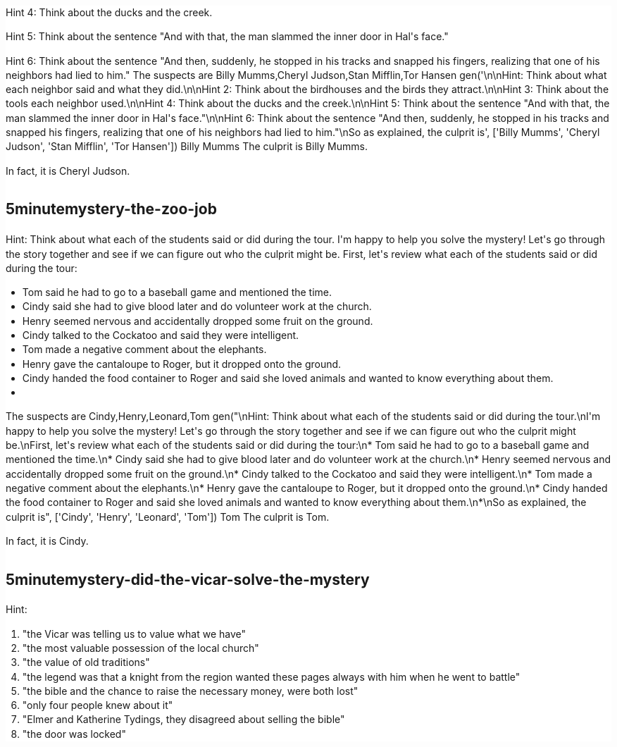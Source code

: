 Hint 4: Think about the ducks and the creek.

Hint 5: Think about the sentence "And with that, the man slammed the inner door in Hal's face."

Hint 6: Think about the sentence "And then, suddenly, he stopped in his tracks and snapped his fingers, realizing that one of his neighbors had lied to him."
The suspects are Billy Mumms,Cheryl Judson,Stan Mifflin,Tor Hansen
gen('\n\nHint: Think about what each neighbor said and what they did.\n\nHint 2: Think about the birdhouses and the birds they attract.\n\nHint 3: Think about the tools each neighbor used.\n\nHint 4: Think about the ducks and the creek.\n\nHint 5: Think about the sentence "And with that, the man slammed the inner door in Hal\'s face."\n\nHint 6: Think about the sentence "And then, suddenly, he stopped in his tracks and snapped his fingers, realizing that one of his neighbors had lied to him."\nSo as explained, the culprit is', ['Billy Mumms', 'Cheryl Judson', 'Stan Mifflin', 'Tor Hansen'])
Billy Mumms
The culprit is Billy Mumms.

In fact, it is Cheryl Judson.
## 5minutemystery-the-zoo-job

Hint: Think about what each of the students said or did during the tour.
I'm happy to help you solve the mystery! Let's go through the story together and see if we can figure out who the culprit might be.
First, let's review what each of the students said or did during the tour:
* Tom said he had to go to a baseball game and mentioned the time.
* Cindy said she had to give blood later and do volunteer work at the church.
* Henry seemed nervous and accidentally dropped some fruit on the ground.
* Cindy talked to the Cockatoo and said they were intelligent.
* Tom made a negative comment about the elephants.
* Henry gave the cantaloupe to Roger, but it dropped onto the ground.
* Cindy handed the food container to Roger and said she loved animals and wanted to know everything about them.
*
The suspects are Cindy,Henry,Leonard,Tom
gen("\nHint: Think about what each of the students said or did during the tour.\nI'm happy to help you solve the mystery! Let's go through the story together and see if we can figure out who the culprit might be.\nFirst, let's review what each of the students said or did during the tour:\n* Tom said he had to go to a baseball game and mentioned the time.\n* Cindy said she had to give blood later and do volunteer work at the church.\n* Henry seemed nervous and accidentally dropped some fruit on the ground.\n* Cindy talked to the Cockatoo and said they were intelligent.\n* Tom made a negative comment about the elephants.\n* Henry gave the cantaloupe to Roger, but it dropped onto the ground.\n* Cindy handed the food container to Roger and said she loved animals and wanted to know everything about them.\n*\nSo as explained, the culprit is", ['Cindy', 'Henry', 'Leonard', 'Tom'])
Tom
The culprit is Tom.

In fact, it is Cindy.
## 5minutemystery-did-the-vicar-solve-the-mystery
 

Hint:

1. "the Vicar was telling us to value what we have"
2. "the most valuable possession of the local church"
3. "the value of old traditions"
4. "the legend was that a knight from the region wanted these pages always with him when he went to battle"
5. "the bible and the chance to raise the necessary money, were both lost"
6. "only four people knew about it"
7. "Elmer and Katherine Tydings, they disagreed about selling the bible"
8. "the door was locked"
